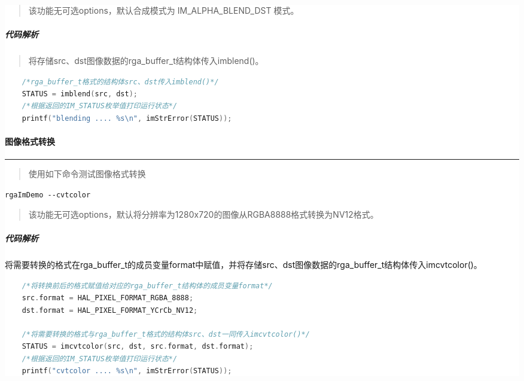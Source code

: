 > 该功能无可选options，默认合成模式为 IM_ALPHA_BLEND_DST 模式。

##### 代码解析

> 将存储src、dst图像数据的rga_buffer_t结构体传入imblend()。

```c++
	/*rga_buffer_t格式的结构体src、dst传入imblend()*/	
	STATUS = imblend(src, dst);
	/*根据返回的IM_STATUS枚举值打印运行状态*/
	printf("blending .... %s\n", imStrError(STATUS));
```



#### 图像格式转换

------

> 使用如下命令测试图像格式转换

```
rgaImDemo --cvtcolor
```

> 该功能无可选options，默认将分辨率为1280x720的图像从RGBA8888格式转换为NV12格式。

##### 代码解析

将需要转换的格式在rga_buffer_t的成员变量format中赋值，并将存储src、dst图像数据的rga_buffer_t结构体传入imcvtcolor()。

```c++
	/*将转换前后的格式赋值给对应的rga_buffer_t结构体的成员变量format*/
	src.format = HAL_PIXEL_FORMAT_RGBA_8888;
	dst.format = HAL_PIXEL_FORMAT_YCrCb_NV12;

	/*将需要转换的格式与rga_buffer_t格式的结构体src、dst一同传入imcvtcolor()*/	
	STATUS = imcvtcolor(src, dst, src.format, dst.format);
	/*根据返回的IM_STATUS枚举值打印运行状态*/
	printf("cvtcolor .... %s\n", imStrError(STATUS));
```
